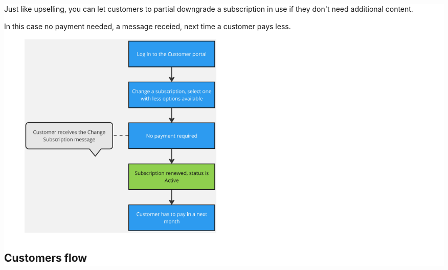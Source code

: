 Just like upselling, you can let customers to partial downgrade a subscription in use if they don't need additional content.

In this case no payment needed, a message receied, next time a customer pays less.

<figure><img src="../../.gitbook/assets/Partial downgrade subscriptions.jpg" alt="" width="375"><figcaption></figcaption></figure>

## Customers flow
